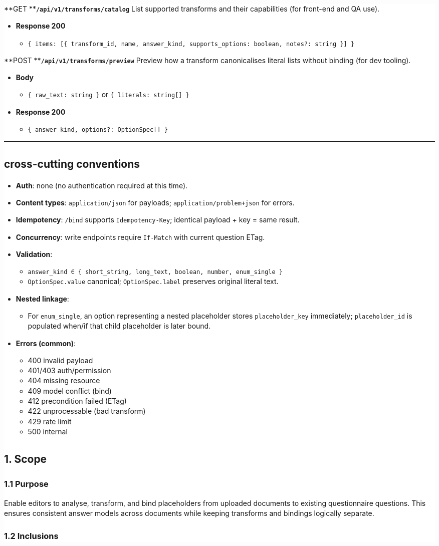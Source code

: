 **GET ****`/api/v1/transforms/catalog`**
List supported transforms and their capabilities (for front-end and QA use).

* **Response 200**

  * `{ items: [{ transform_id, name, answer_kind, supports_options: boolean, notes?: string }] }`

**POST ****`/api/v1/transforms/preview`**
Preview how a transform canonicalises literal lists without binding (for dev tooling).

* **Body**

  * `{ raw_text: string }` or `{ literals: string[] }`

* **Response 200**

  * `{ answer_kind, options?: OptionSpec[] }`

---

## cross-cutting conventions

* **Auth**: none (no authentication required at this time).
* **Content types**: `application/json` for payloads; `application/problem+json` for errors.
* **Idempotency**: `/bind` supports `Idempotency-Key`; identical payload + key = same result.
* **Concurrency**: write endpoints require `If-Match` with current question ETag.
* **Validation**:

  * `answer_kind ∈ { short_string, long_text, boolean, number, enum_single }`
  * `OptionSpec.value` canonical; `OptionSpec.label` preserves original literal text.
* **Nested linkage**:

  * For `enum_single`, an option representing a nested placeholder stores `placeholder_key` immediately; `placeholder_id` is populated when/if that child placeholder is later bound.
* **Errors (common)**:

  * 400 invalid payload
  * 401/403 auth/permission
  * 404 missing resource
  * 409 model conflict (bind)
  * 412 precondition failed (ETag)
  * 422 unprocessable (bad transform)
  * 429 rate limit
  * 500 internal

## 1. Scope

### 1.1 Purpose

Enable editors to analyse, transform, and bind placeholders from uploaded documents to existing questionnaire questions. This ensures consistent answer models across documents while keeping transforms and bindings logically separate.

### 1.2 Inclusions
